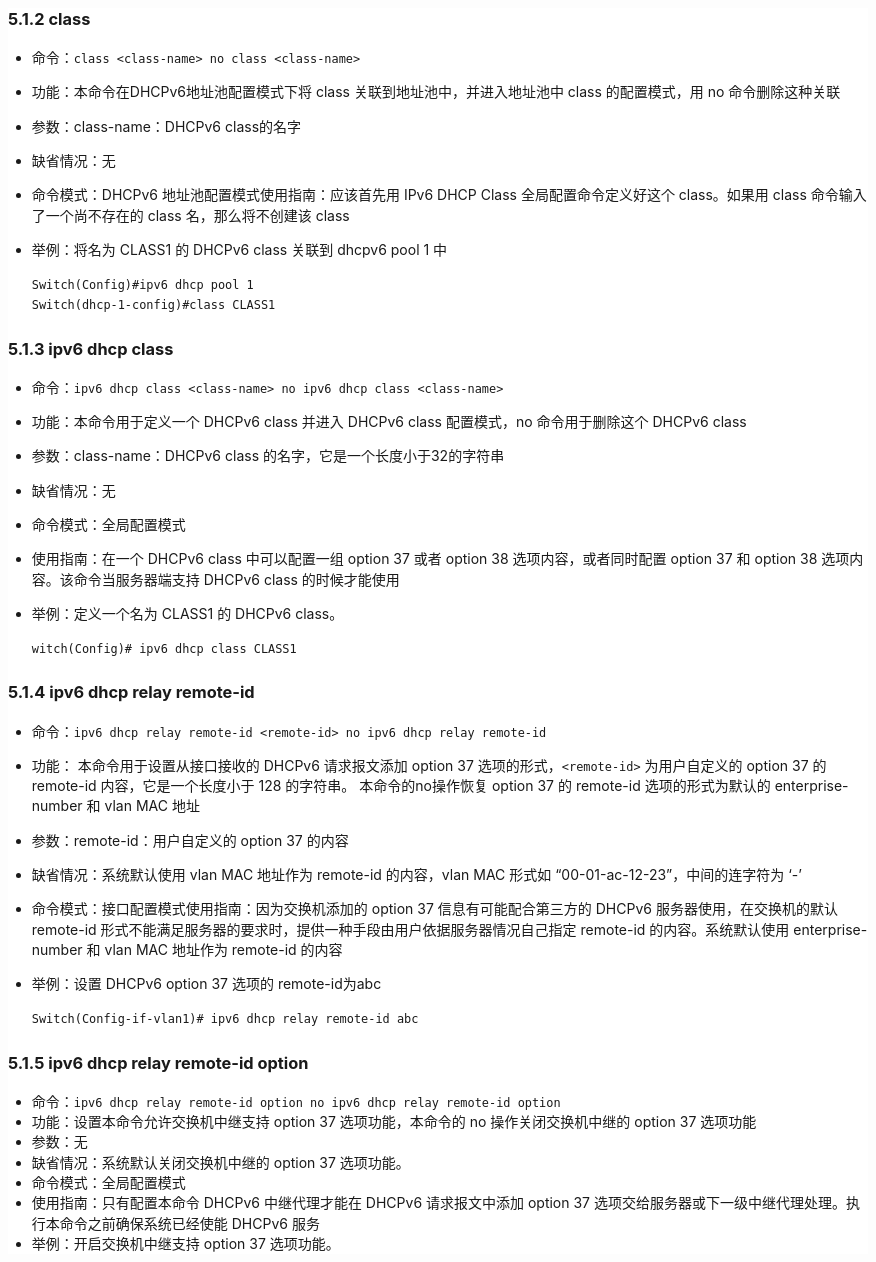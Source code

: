 ### 5.1.2 class

- 命令：`class <class-name> no class <class-name>`
- 功能：本命令在DHCPv6地址池配置模式下将 class 关联到地址池中，并进入地址池中 class 的配置模式，用 no 命令删除这种关联
- 参数：class-name：DHCPv6 class的名字
- 缺省情况：无
- 命令模式：DHCPv6 地址池配置模式使用指南：应该首先用 IPv6 DHCP Class 全局配置命令定义好这个 class。如果用 class 命令输入了一个尚不存在的 class 名，那么将不创建该 class
- 举例：将名为 CLASS1 的 DHCPv6 class 关联到 dhcpv6 pool 1 中

  ```text
  Switch(Config)#ipv6 dhcp pool 1 
  Switch(dhcp-1-config)#class CLASS1
  ```
  
### 5.1.3 ipv6 dhcp class

- 命令：`ipv6 dhcp class <class-name> no ipv6 dhcp class <class-name>`
- 功能：本命令用于定义一个 DHCPv6 class 并进入 DHCPv6 class 配置模式，no 命令用于删除这个 DHCPv6 class
- 参数：class-name：DHCPv6 class 的名字，它是一个长度小于32的字符串
- 缺省情况：无
- 命令模式：全局配置模式
- 使用指南：在一个 DHCPv6 class 中可以配置一组 option 37 或者 option 38 选项内容，或者同时配置 option 37 和 option 38 选项内容。该命令当服务器端支持 DHCPv6 class 的时候才能使用
- 举例：定义一个名为 CLASS1 的 DHCPv6 class。

  ```text
  witch(Config)# ipv6 dhcp class CLASS1
  ```

### 5.1.4 ipv6 dhcp relay remote-id

- 命令：`ipv6 dhcp relay remote-id <remote-id> no ipv6 dhcp relay remote-id`
- 功能：
  本命令用于设置从接口接收的 DHCPv6 请求报文添加 option 37 选项的形式，`<remote-id>` 为用户自定义的 option 37 的 remote-id 内容，它是一个长度小于 128 的字符串。
  本命令的no操作恢复 option 37 的 remote-id 选项的形式为默认的 enterprise-number 和 vlan MAC 地址
- 参数：remote-id：用户自定义的 option 37 的内容
- 缺省情况：系统默认使用 vlan MAC 地址作为 remote-id 的内容，vlan MAC 形式如 “00-01-ac-12-23”，中间的连字符为 ‘-’
- 命令模式：接口配置模式使用指南：因为交换机添加的 option 37 信息有可能配合第三方的 DHCPv6 服务器使用，在交换机的默认 remote-id 形式不能满足服务器的要求时，提供一种手段由用户依据服务器情况自己指定 remote-id 的内容。系统默认使用 enterprise-number 和 vlan MAC 地址作为 remote-id 的内容
- 举例：设置 DHCPv6 option 37 选项的 remote-id为abc

  ```text
  Switch(Config-if-vlan1)# ipv6 dhcp relay remote-id abc
  ```
  
### 5.1.5 ipv6 dhcp relay remote-id option

- 命令：`ipv6 dhcp relay remote-id option no ipv6 dhcp relay remote-id option`
- 功能：设置本命令允许交换机中继支持 option 37 选项功能，本命令的 no 操作关闭交换机中继的 option 37 选项功能
- 参数：无
- 缺省情况：系统默认关闭交换机中继的 option 37 选项功能。
- 命令模式：全局配置模式
- 使用指南：只有配置本命令 DHCPv6 中继代理才能在 DHCPv6 请求报文中添加 option 37 选项交给服务器或下一级中继代理处理。执行本命令之前确保系统已经使能 DHCPv6 服务
- 举例：开启交换机中继支持 option 37 选项功能。
